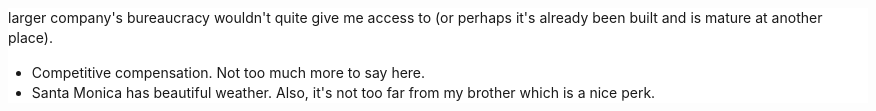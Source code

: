 larger company's bureaucracy wouldn't quite give me access to (or perhaps it's already been built and is mature at another place).
* Competitive compensation. Not too much more to say here.
* Santa Monica has beautiful weather. Also, it's not too far from my brother which is a nice perk.

[^jacket]: {-}
  ![L33t jacket](https://github.com/gyyu/gyyu.github.io/raw/master/assets/images/posts/20191229/l33t_coat.jpg) An esports jacket I was given during the internship. The shoulders have badges with varsity-badge-esque attachments we can put for each esports event we've worked on (the patches I put on were MSI 2019 and Worlds 2019).


[^parents]: {-}
[^sc2]: {-}
[^bonjwa]: {-}
[^husky]: {-}
[^turtle]: {-}
[^riv]: {-}
[^others]: {-}